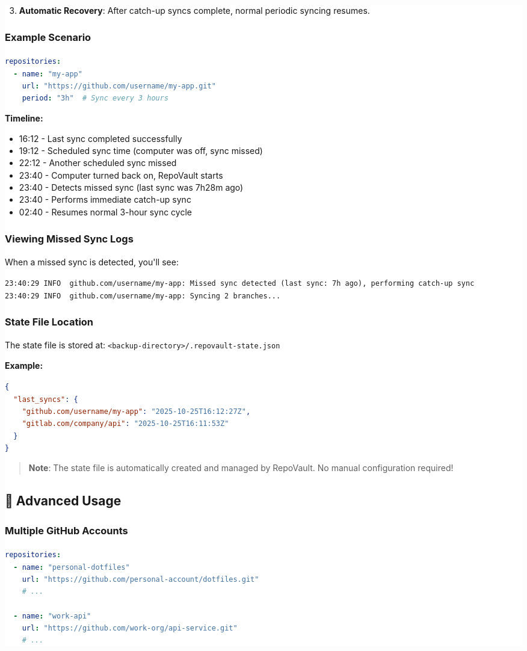 3. **Automatic Recovery**: After catch-up syncs complete, normal periodic syncing resumes.

### Example Scenario

```yaml
repositories:
  - name: "my-app"
    url: "https://github.com/username/my-app.git"
    period: "3h"  # Sync every 3 hours
```

**Timeline:**
- 16:12 - Last sync completed successfully
- 19:12 - Scheduled sync time (computer was off, sync missed)
- 22:12 - Another scheduled sync missed
- 23:40 - Computer turned back on, RepoVault starts
- 23:40 - Detects missed sync (last sync was 7h28m ago)
- 23:40 - Performs immediate catch-up sync
- 02:40 - Resumes normal 3-hour sync cycle

### Viewing Missed Sync Logs

When a missed sync is detected, you'll see:

```
23:40:29 INFO  github.com/username/my-app: Missed sync detected (last sync: 7h ago), performing catch-up sync
23:40:29 INFO  github.com/username/my-app: Syncing 2 branches...
```

### State File Location

The state file is stored at: `<backup-directory>/.repovault-state.json`

**Example:**
```json
{
  "last_syncs": {
    "github.com/username/my-app": "2025-10-25T16:12:27Z",
    "gitlab.com/company/api": "2025-10-25T16:11:53Z"
  }
}
```

> **Note**: The state file is automatically created and managed by RepoVault. No manual configuration required!

## 🔧 Advanced Usage

### Multiple GitHub Accounts

```yaml
repositories:
  - name: "personal-dotfiles"
    url: "https://github.com/personal-account/dotfiles.git"
    # ...

  - name: "work-api"
    url: "https://github.com/work-org/api-service.git"
    # ...
```
